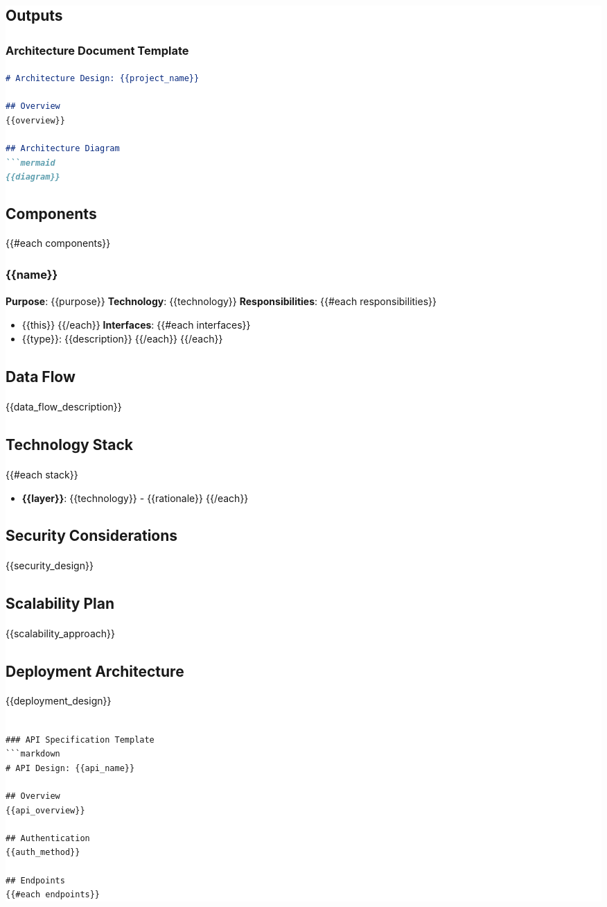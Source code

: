 ## Outputs

### Architecture Document Template
```markdown
# Architecture Design: {{project_name}}

## Overview
{{overview}}

## Architecture Diagram
```mermaid
{{diagram}}
```

## Components
{{#each components}}
### {{name}}
**Purpose**: {{purpose}}
**Technology**: {{technology}}
**Responsibilities**:
{{#each responsibilities}}
- {{this}}
{{/each}}
**Interfaces**:
{{#each interfaces}}
- {{type}}: {{description}}
{{/each}}
{{/each}}

## Data Flow
{{data_flow_description}}

## Technology Stack
{{#each stack}}
- **{{layer}}**: {{technology}} - {{rationale}}
{{/each}}

## Security Considerations
{{security_design}}

## Scalability Plan
{{scalability_approach}}

## Deployment Architecture
{{deployment_design}}
```

### API Specification Template
```markdown
# API Design: {{api_name}}

## Overview
{{api_overview}}

## Authentication
{{auth_method}}

## Endpoints
{{#each endpoints}}
```